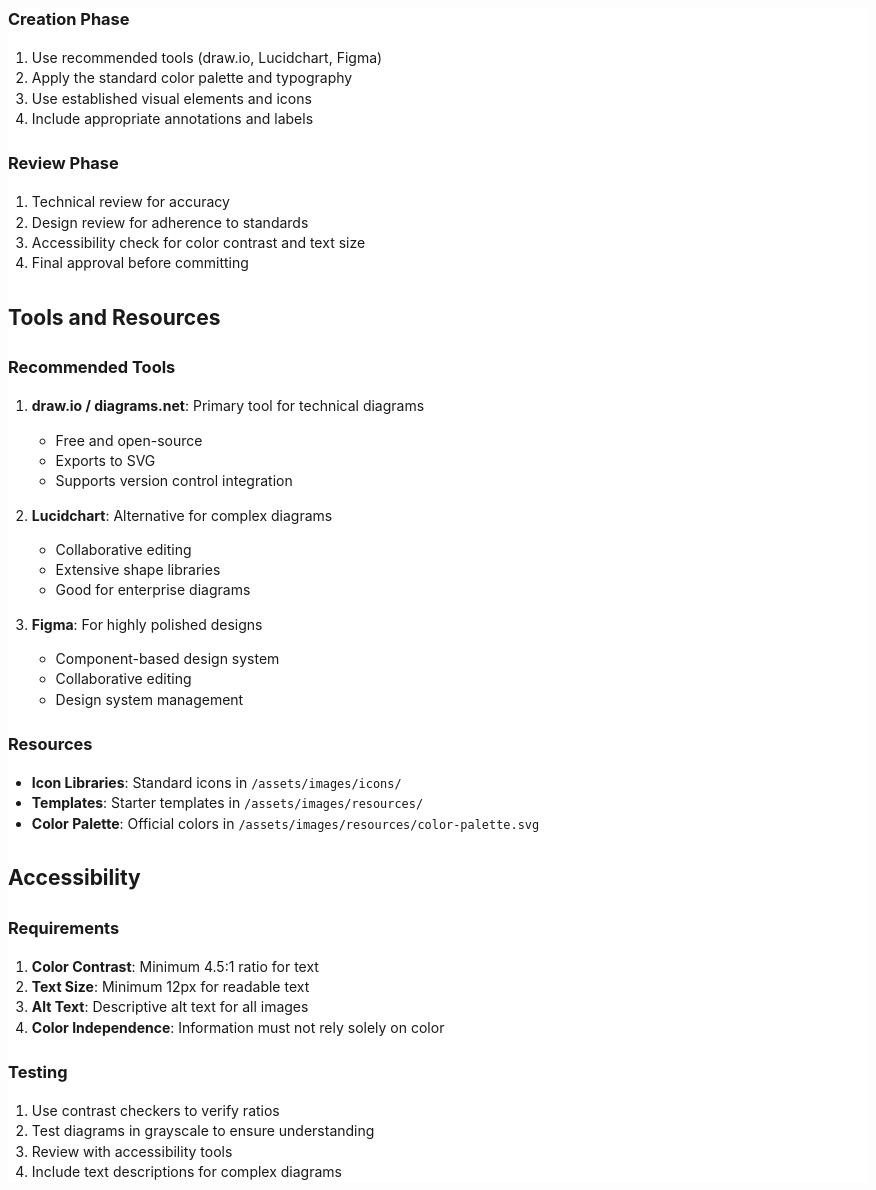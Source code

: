 ### Creation Phase

1. Use recommended tools (draw.io, Lucidchart, Figma)
2. Apply the standard color palette and typography
3. Use established visual elements and icons
4. Include appropriate annotations and labels

### Review Phase

1. Technical review for accuracy
2. Design review for adherence to standards
3. Accessibility check for color contrast and text size
4. Final approval before committing

## Tools and Resources

### Recommended Tools

1. **draw.io / diagrams.net**: Primary tool for technical diagrams
   - Free and open-source
   - Exports to SVG
   - Supports version control integration

2. **Lucidchart**: Alternative for complex diagrams
   - Collaborative editing
   - Extensive shape libraries
   - Good for enterprise diagrams

3. **Figma**: For highly polished designs
   - Component-based design system
   - Collaborative editing
   - Design system management

### Resources

- **Icon Libraries**: Standard icons in `/assets/images/icons/`
- **Templates**: Starter templates in `/assets/images/resources/`
- **Color Palette**: Official colors in `/assets/images/resources/color-palette.svg`

## Accessibility

### Requirements

1. **Color Contrast**: Minimum 4.5:1 ratio for text
2. **Text Size**: Minimum 12px for readable text
3. **Alt Text**: Descriptive alt text for all images
4. **Color Independence**: Information must not rely solely on color

### Testing

1. Use contrast checkers to verify ratios
2. Test diagrams in grayscale to ensure understanding
3. Review with accessibility tools
4. Include text descriptions for complex diagrams
